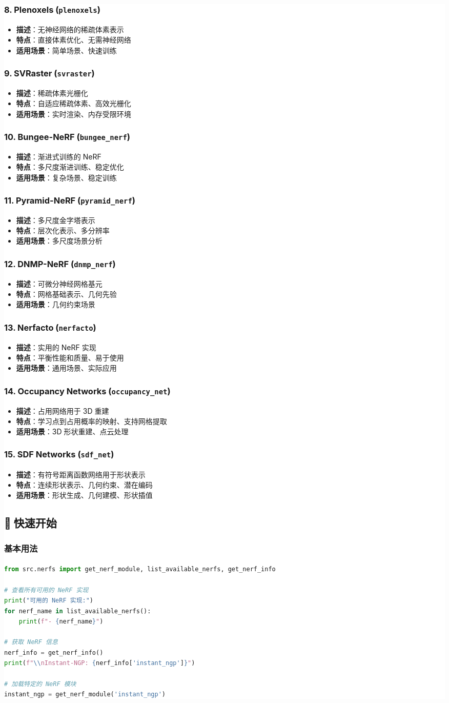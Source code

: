### 8. **Plenoxels** (`plenoxels`)
- **描述**：无神经网络的稀疏体素表示
- **特点**：直接体素优化、无需神经网络
- **适用场景**：简单场景、快速训练

### 9. **SVRaster** (`svraster`)
- **描述**：稀疏体素光栅化
- **特点**：自适应稀疏体素、高效光栅化
- **适用场景**：实时渲染、内存受限环境

### 10. **Bungee-NeRF** (`bungee_nerf`)
- **描述**：渐进式训练的 NeRF
- **特点**：多尺度渐进训练、稳定优化
- **适用场景**：复杂场景、稳定训练

### 11. **Pyramid-NeRF** (`pyramid_nerf`)
- **描述**：多尺度金字塔表示
- **特点**：层次化表示、多分辨率
- **适用场景**：多尺度场景分析

### 12. **DNMP-NeRF** (`dnmp_nerf`)
- **描述**：可微分神经网格基元
- **特点**：网格基础表示、几何先验
- **适用场景**：几何约束场景

### 13. **Nerfacto** (`nerfacto`)
- **描述**：实用的 NeRF 实现
- **特点**：平衡性能和质量、易于使用
- **适用场景**：通用场景、实际应用

### 14. **Occupancy Networks** (`occupancy_net`)
- **描述**：占用网络用于 3D 重建
- **特点**：学习点到占用概率的映射、支持网格提取
- **适用场景**：3D 形状重建、点云处理

### 15. **SDF Networks** (`sdf_net`)
- **描述**：有符号距离函数网络用于形状表示
- **特点**：连续形状表示、几何约束、潜在编码
- **适用场景**：形状生成、几何建模、形状插值

## 🚀 快速开始

### 基本用法

```python
from src.nerfs import get_nerf_module, list_available_nerfs, get_nerf_info

# 查看所有可用的 NeRF 实现
print("可用的 NeRF 实现:")
for nerf_name in list_available_nerfs():
    print(f"- {nerf_name}")

# 获取 NeRF 信息
nerf_info = get_nerf_info()
print(f"\\nInstant-NGP: {nerf_info['instant_ngp']}")

# 加载特定的 NeRF 模块
instant_ngp = get_nerf_module('instant_ngp')
```
